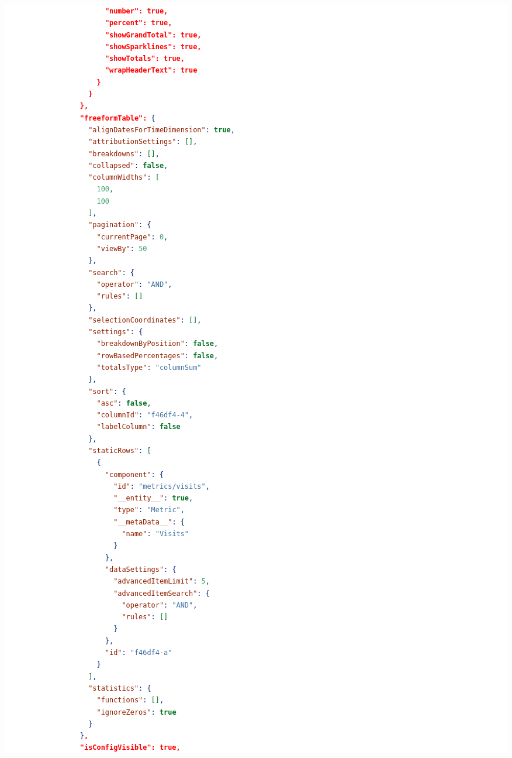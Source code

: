 ```json
                        "number": true,
                        "percent": true,
                        "showGrandTotal": true,
                        "showSparklines": true,
                        "showTotals": true,
                        "wrapHeaderText": true
                      }
                    }
                  },
                  "freeformTable": {
                    "alignDatesForTimeDimension": true,
                    "attributionSettings": [],
                    "breakdowns": [],
                    "collapsed": false,
                    "columnWidths": [
                      100,
                      100
                    ],
                    "pagination": {
                      "currentPage": 0,
                      "viewBy": 50
                    },
                    "search": {
                      "operator": "AND",
                      "rules": []
                    },
                    "selectionCoordinates": [],
                    "settings": {
                      "breakdownByPosition": false,
                      "rowBasedPercentages": false,
                      "totalsType": "columnSum"
                    },
                    "sort": {
                      "asc": false,
                      "columnId": "f46df4-4",
                      "labelColumn": false
                    },
                    "staticRows": [
                      {
                        "component": {
                          "id": "metrics/visits",
                          "__entity__": true,
                          "type": "Metric",
                          "__metaData__": {
                            "name": "Visits"
                          }
                        },
                        "dataSettings": {
                          "advancedItemLimit": 5,
                          "advancedItemSearch": {
                            "operator": "AND",
                            "rules": []
                          }
                        },
                        "id": "f46df4-a"
                      }
                    ],
                    "statistics": {
                      "functions": [],
                      "ignoreZeros": true
                    }
                  },
                  "isConfigVisible": true,
```